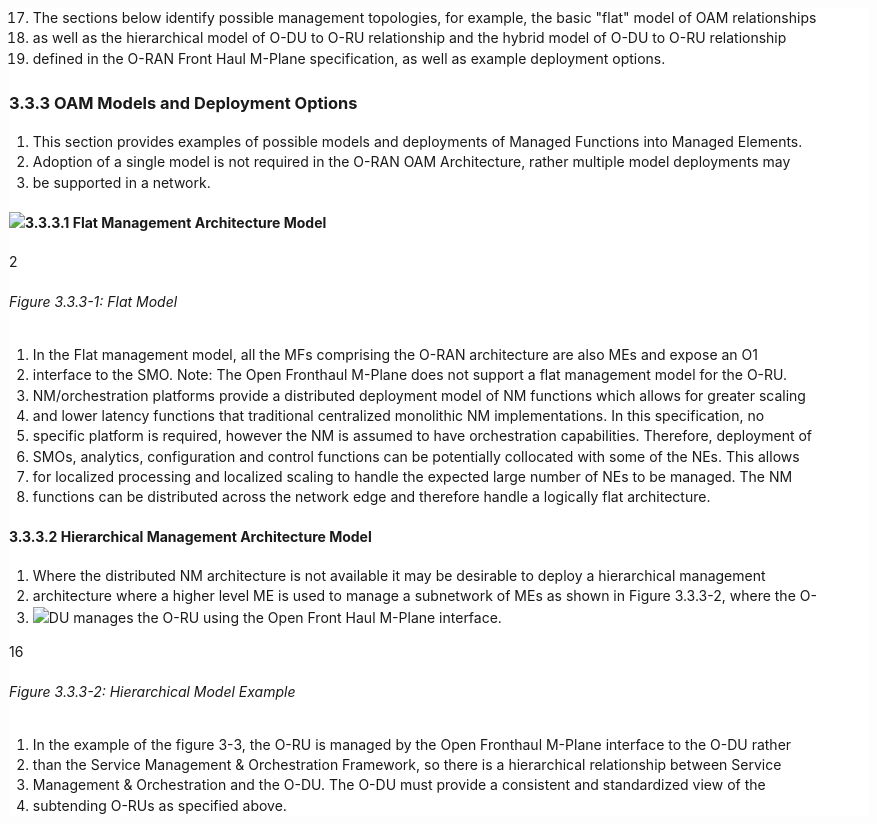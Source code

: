 17. The sections below identify possible management topologies, for example, the basic "flat" model of OAM relationships
18. as well as the hierarchical model of O-DU to O-RU relationship and the hybrid model of O-DU to O-RU relationship
19. defined in the O-RAN Front Haul M-Plane specification, as well as example deployment options.

### 3.3.3 OAM Models and Deployment Options

1. This section provides examples of possible models and deployments of Managed Functions into Managed Elements.
2. Adoption of a single model is not required in the O-RAN OAM Architecture, rather multiple model deployments may
3. be supported in a network.

#### ![]({{site.baseurl}}/assets/images/4d31f27b9488.png)3.3.3.1 Flat Management Architecture Model

2

###### Figure 3.3.3-1: Flat Model

1. In the Flat management model, all the MFs comprising the O-RAN architecture are also MEs and expose an O1
2. interface to the SMO. Note: The Open Fronthaul M-Plane does not support a flat management model for the O-RU.
3. NM/orchestration platforms provide a distributed deployment model of NM functions which allows for greater scaling
4. and lower latency functions that traditional centralized monolithic NM implementations. In this specification, no
5. specific platform is required, however the NM is assumed to have orchestration capabilities. Therefore, deployment of
6. SMOs, analytics, configuration and control functions can be potentially collocated with some of the NEs. This allows
7. for localized processing and localized scaling to handle the expected large number of NEs to be managed. The NM
8. functions can be distributed across the network edge and therefore handle a logically flat architecture.

#### 3.3.3.2 Hierarchical Management Architecture Model

1. Where the distributed NM architecture is not available it may be desirable to deploy a hierarchical management
2. architecture where a higher level ME is used to manage a subnetwork of MEs as shown in Figure 3.3.3-2, where the O-
3. ![]({{site.baseurl}}/assets/images/a5a6a1df36e4.png)DU manages the O-RU using the Open Front Haul M-Plane interface.

16

###### Figure 3.3.3-2: Hierarchical Model Example

1. In the example of the figure 3-3, the O-RU is managed by the Open Fronthaul M-Plane interface to the O-DU rather
2. than the Service Management & Orchestration Framework, so there is a hierarchical relationship between Service
3. Management & Orchestration and the O-DU. The O-DU must provide a consistent and standardized view of the
4. subtending O-RUs as specified above.

